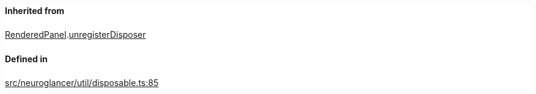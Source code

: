 #### Inherited from

[RenderedPanel](neuroglancer_display_context.RenderedPanel.md).[unregisterDisposer](neuroglancer_display_context.RenderedPanel.md#unregisterdisposer)

#### Defined in

[src/neuroglancer/util/disposable.ts:85](https://github.com/ActiveBrainAtlas2/neuroglancer/blob/91617476/src/neuroglancer/util/disposable.ts#L85)
